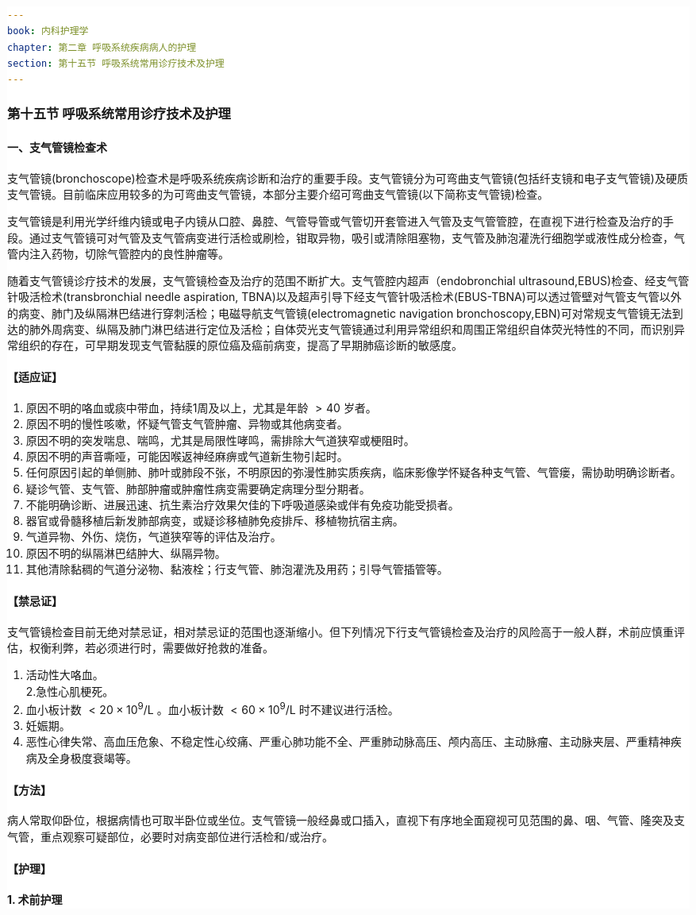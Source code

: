 ```yaml
---
book: 内科护理学
chapter: 第二章 呼吸系统疾病病人的护理
section: 第十五节 呼吸系统常用诊疗技术及护理
---
```


### 第十五节 呼吸系统常用诊疗技术及护理

#### 一、支气管镜检查术

支气管镜(bronchoscope)检查术是呼吸系统疾病诊断和治疗的重要手段。支气管镜分为可弯曲支气管镜(包括纤支镜和电子支气管镜)及硬质支气管镜。目前临床应用较多的为可弯曲支气管镜，本部分主要介绍可弯曲支气管镜(以下简称支气管镜)检查。

支气管镜是利用光学纤维内镜或电子内镜从口腔、鼻腔、气管导管或气管切开套管进入气管及支气管管腔，在直视下进行检查及治疗的手段。通过支气管镜可对气管及支气管病变进行活检或刷检，钳取异物，吸引或清除阻塞物，支气管及肺泡灌洗行细胞学或液性成分检查，气管内注入药物，切除气管腔内的良性肿瘤等。

随着支气管镜诊疗技术的发展，支气管镜检查及治疗的范围不断扩大。支气管腔内超声（endobronchial ultrasound,EBUS)检查、经支气管针吸活检术(transbronchial needle aspiration, TBNA)以及超声引导下经支气管针吸活检术(EBUS-TBNA)可以透过管壁对气管支气管以外的病变、肺门及纵隔淋巴结进行穿刺活检；电磁导航支气管镜(electromagnetic navigation bronchoscopy,EBN)可对常规支气管镜无法到达的肺外周病变、纵隔及肺门淋巴结进行定位及活检；自体荧光支气管镜通过利用异常组织和周围正常组织自体荧光特性的不同，而识别异常组织的存在，可早期发现支气管黏膜的原位癌及癌前病变，提高了早期肺癌诊断的敏感度。

#### 【适应证】

1. 原因不明的咯血或痰中带血，持续1周及以上，尤其是年龄  $>40$  岁者。  
2. 原因不明的慢性咳嗽，怀疑气管支气管肿瘤、异物或其他病变者。  
3. 原因不明的突发喘息、喘鸣，尤其是局限性哮鸣，需排除大气道狭窄或梗阻时。  
4. 原因不明的声音嘶哑，可能因喉返神经麻痹或气道新生物引起时。  
5. 任何原因引起的单侧肺、肺叶或肺段不张，不明原因的弥漫性肺实质疾病，临床影像学怀疑各种支气管、气管瘘，需协助明确诊断者。  
6. 疑诊气管、支气管、肺部肿瘤或肿瘤性病变需要确定病理分型分期者。  
7. 不能明确诊断、进展迅速、抗生素治疗效果欠佳的下呼吸道感染或伴有免疫功能受损者。  
8. 器官或骨髓移植后新发肺部病变，或疑诊移植肺免疫排斥、移植物抗宿主病。  
9. 气道异物、外伤、烧伤，气道狭窄等的评估及治疗。  
10. 原因不明的纵隔淋巴结肿大、纵隔异物。  
11. 其他清除黏稠的气道分泌物、黏液栓；行支气管、肺泡灌洗及用药；引导气管插管等。

#### 【禁忌证】

支气管镜检查目前无绝对禁忌证，相对禁忌证的范围也逐渐缩小。但下列情况下行支气管镜检查及治疗的风险高于一般人群，术前应慎重评估，权衡利弊，若必须进行时，需要做好抢救的准备。

1. 活动性大咯血。  
2.急性心肌梗死。  
3. 血小板计数  $< 20 \times 10^{9} / \mathrm{L}$  。血小板计数  $< 60 \times 10^{9} / \mathrm{L}$  时不建议进行活检。  
4. 妊娠期。  
5. 恶性心律失常、高血压危象、不稳定性心绞痛、严重心肺功能不全、严重肺动脉高压、颅内高压、主动脉瘤、主动脉夹层、严重精神疾病及全身极度衰竭等。

#### 【方法】

病人常取仰卧位，根据病情也可取半卧位或坐位。支气管镜一般经鼻或口插入，直视下有序地全面窥视可见范围的鼻、咽、气管、隆突及支气管，重点观察可疑部位，必要时对病变部位进行活检和/或治疗。

#### 【护理】

#### 1. 术前护理
